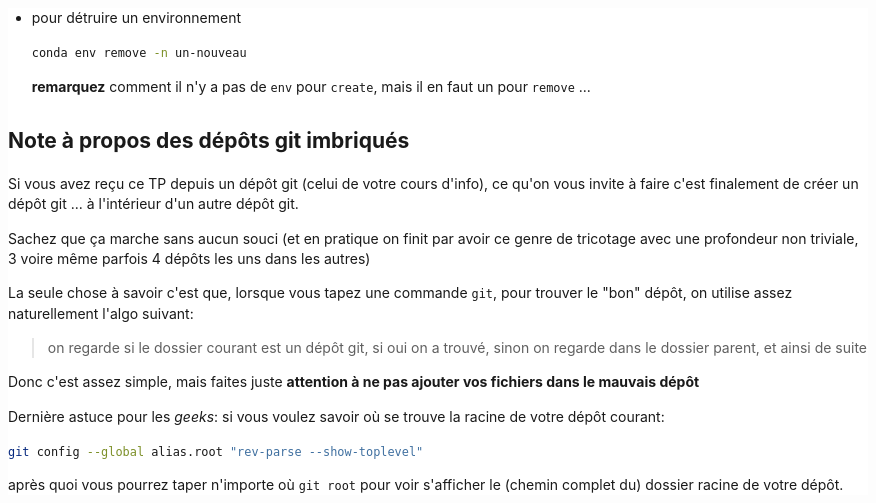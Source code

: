 * pour détruire un environnement

  ```bash
  conda env remove -n un-nouveau
  ```

  **remarquez** comment il n'y a pas de `env` pour `create`, mais il en faut un pour `remove` ...


## Note à propos des dépôts git imbriqués

Si vous avez reçu ce TP depuis un dépôt git (celui de votre cours d'info), ce
qu'on vous invite à faire c'est finalement de créer un dépôt git ... à
l'intérieur d'un autre dépôt git.

Sachez que ça marche sans aucun souci (et en pratique on finit par avoir ce
genre de tricotage avec une profondeur non triviale, 3 voire même parfois 4 dépôts les
uns dans les autres)

La seule chose à savoir c'est que, lorsque vous tapez une commande `git`, pour
trouver le "bon" dépôt, on utilise assez naturellement l'algo suivant:

> on regarde si le dossier courant est un dépôt git, si oui on a trouvé, sinon on
  regarde dans le dossier parent, et ainsi de suite

Donc c'est assez simple, mais faites juste **attention à ne pas ajouter vos fichiers dans le mauvais dépôt**

Dernière astuce pour les *geeks*: si vous voulez savoir où se trouve la racine
de votre dépôt courant:

```bash
git config --global alias.root "rev-parse --show-toplevel"
```

après quoi vous pourrez taper n'importe où `git root` pour voir s'afficher le
(chemin complet du) dossier racine de votre dépôt.
